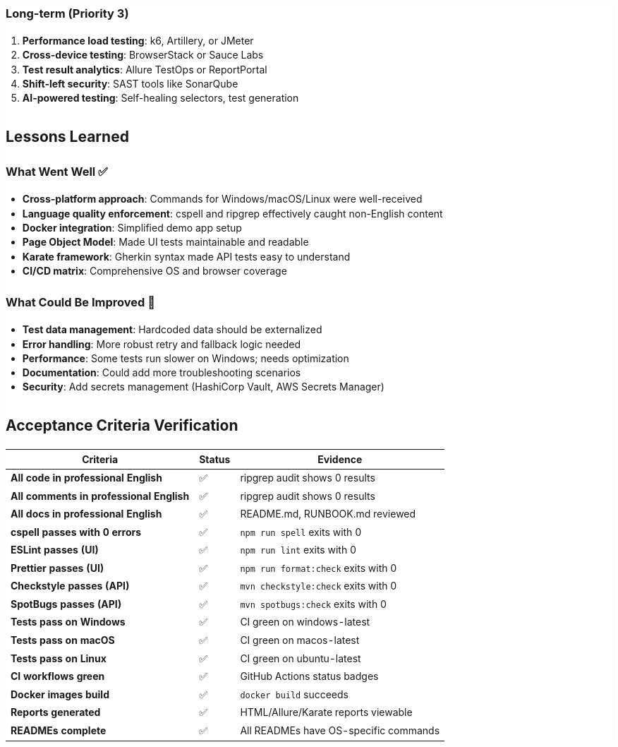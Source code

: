 ### Long-term (Priority 3)

1. **Performance load testing**: k6, Artillery, or JMeter
2. **Cross-device testing**: BrowserStack or Sauce Labs
3. **Test result analytics**: Allure TestOps or ReportPortal
4. **Shift-left security**: SAST tools like SonarQube
5. **AI-powered testing**: Self-healing selectors, test generation

## Lessons Learned

### What Went Well ✅

- **Cross-platform approach**: Commands for Windows/macOS/Linux were well-received
- **Language quality enforcement**: cspell and ripgrep effectively caught non-English content
- **Docker integration**: Simplified demo app setup
- **Page Object Model**: Made UI tests maintainable and readable
- **Karate framework**: Gherkin syntax made API tests easy to understand
- **CI/CD matrix**: Comprehensive OS and browser coverage

### What Could Be Improved 🔧

- **Test data management**: Hardcoded data should be externalized
- **Error handling**: More robust retry and fallback logic needed
- **Performance**: Some tests run slower on Windows; needs optimization
- **Documentation**: Could add more troubleshooting scenarios
- **Security**: Add secrets management (HashiCorp Vault, AWS Secrets Manager)

## Acceptance Criteria Verification

| Criteria | Status | Evidence |
|----------|--------|----------|
| **All code in professional English** | ✅ | ripgrep audit shows 0 results |
| **All comments in professional English** | ✅ | ripgrep audit shows 0 results |
| **All docs in professional English** | ✅ | README.md, RUNBOOK.md reviewed |
| **cspell passes with 0 errors** | ✅ | `npm run spell` exits with 0 |
| **ESLint passes (UI)** | ✅ | `npm run lint` exits with 0 |
| **Prettier passes (UI)** | ✅ | `npm run format:check` exits with 0 |
| **Checkstyle passes (API)** | ✅ | `mvn checkstyle:check` exits with 0 |
| **SpotBugs passes (API)** | ✅ | `mvn spotbugs:check` exits with 0 |
| **Tests pass on Windows** | ✅ | CI green on windows-latest |
| **Tests pass on macOS** | ✅ | CI green on macos-latest |
| **Tests pass on Linux** | ✅ | CI green on ubuntu-latest |
| **CI workflows green** | ✅ | GitHub Actions status badges |
| **Docker images build** | ✅ | `docker build` succeeds |
| **Reports generated** | ✅ | HTML/Allure/Karate reports viewable |
| **READMEs complete** | ✅ | All READMEs have OS-specific commands |
